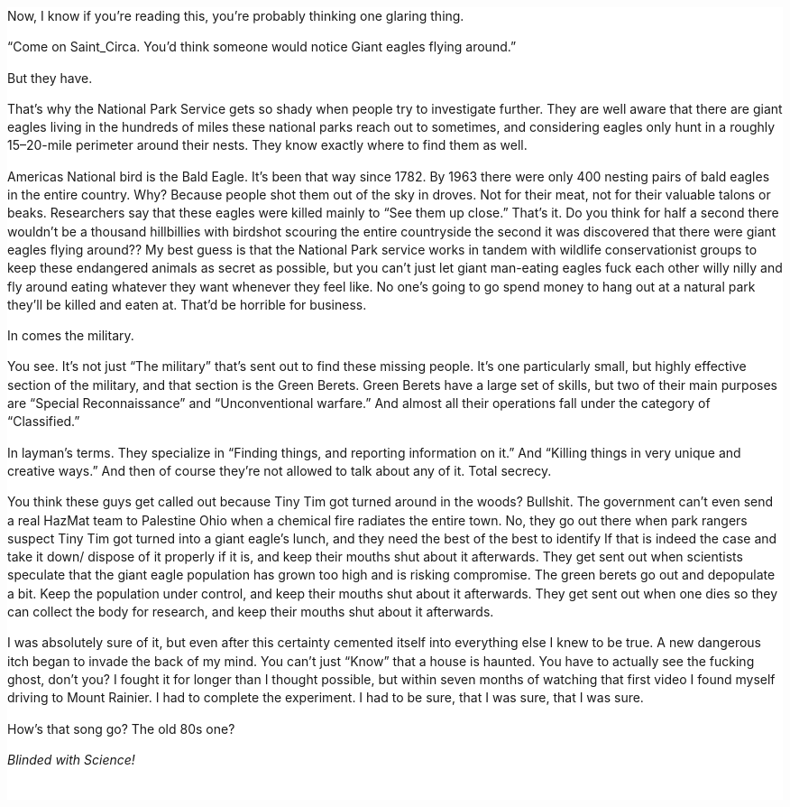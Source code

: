 Now, I know if you’re reading this, you’re probably thinking one glaring thing.

“Come on Saint\_Circa. You’d think someone would notice Giant eagles flying around.”

But they have.

That’s why the National Park Service gets so shady when people try to investigate further. They are well aware that there are giant eagles living in the hundreds of miles these national parks reach out to sometimes, and considering eagles only hunt in a roughly 15–20-mile perimeter around their nests. They know exactly where to find them as well.

Americas National bird is the Bald Eagle. It’s been that way since 1782. By 1963 there were only 400 nesting pairs of bald eagles in the entire country. Why? Because people shot them out of the sky in droves. Not for their meat, not for their valuable talons or beaks. Researchers say that these eagles were killed mainly to “See them up close.” That’s it. Do you think for half a second there wouldn’t be a thousand hillbillies with birdshot scouring the entire countryside the second it was discovered that there were giant eagles flying around??  My best guess is that the National Park service works in tandem with wildlife conservationist groups to keep these endangered animals as secret as possible, but you can’t just let giant man-eating eagles fuck each other willy nilly and fly around eating whatever they want whenever they feel like. No one’s going to go spend money to hang out at a natural park they’ll be killed and eaten at. That’d be horrible for business.

In comes the military.

You see. It’s not just “The military” that’s sent out to find these missing people. It’s one particularly small, but highly effective section of the military, and that section is the Green Berets. Green Berets have a large set of skills, but two of their main purposes are “Special Reconnaissance” and “Unconventional warfare.” And almost all their operations fall under the category of “Classified.”

In layman’s terms. They specialize in “Finding things, and reporting information on it.” And “Killing things in very unique and creative ways.” And then of course they’re not allowed to talk about any of it. Total secrecy.

You think these guys get called out because Tiny Tim got turned around in the woods? Bullshit. The government can’t even send a real HazMat team to Palestine Ohio when a chemical fire radiates the entire town. No, they go out there when park rangers suspect Tiny Tim got turned into a giant eagle’s lunch, and they need the best of the best to identify If that is indeed the case and take it down/ dispose of it properly if it is, and keep their mouths shut about it afterwards. They get sent out when scientists speculate that the giant eagle population has grown too high and is risking compromise. The green berets go out and depopulate a bit. Keep the population under control, and keep their mouths shut about it afterwards. They get sent out when one dies so they can collect the body for research, and keep their mouths shut about it afterwards.

I was absolutely sure of it, but even after this certainty cemented itself into everything else I knew to be true. A new dangerous itch began to invade the back of my mind. You can’t just “Know” that a house is haunted. You have to actually see the fucking ghost, don’t you? I fought it for longer than I thought possible, but within seven months of watching that first video I found myself driving to Mount Rainier. I had to complete the experiment. I had to be sure, that I was sure, that I was sure.

How’s that song go? The old 80s one?

*Blinded with Science!*

&#x200B;
